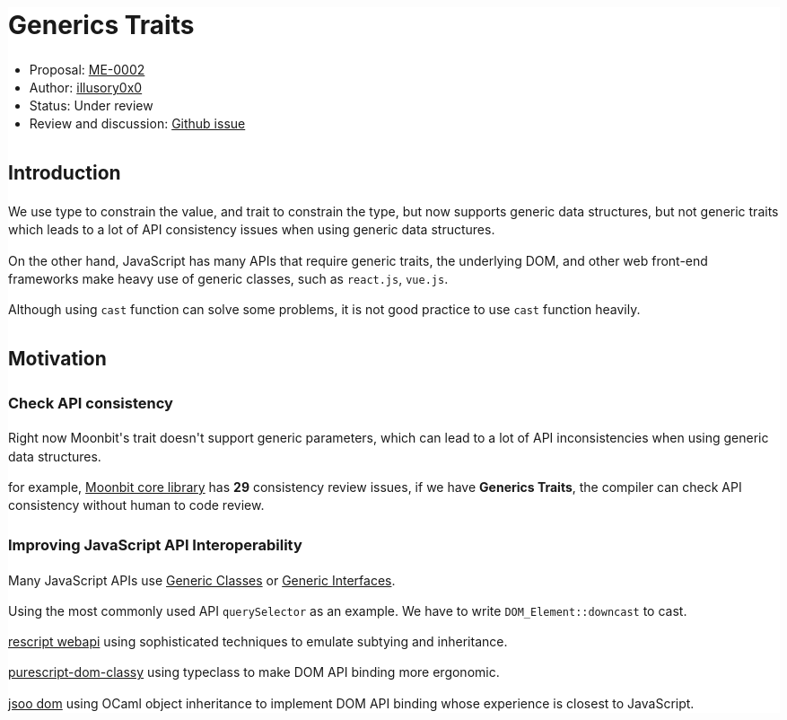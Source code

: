 # Generics Traits

* Proposal: [ME-0002](https://github.com/illusory0x0/moonbit-evolution/blob/0002-generics-traits/proposals/0002-generics-traits.md)
* Author: [illusory0x0](https://github.com/illusory0x0)
* Status: Under review
* Review and discussion: [Github issue](https://github.com/moonbitlang/moonbit-evolution/pull/3)

## Introduction

We use type to constrain the value, and trait to constrain the type, but now supports generic data structures, but not generic traits which leads to a lot of API consistency issues when using generic data structures.

On the other hand, JavaScript has many APIs that require generic traits, the underlying DOM, and other web front-end frameworks make heavy use of generic classes, such as `react.js`, `vue.js`.

Although using `cast` function can solve some problems, it is not good practice to use `cast`  function heavily.


## Motivation

### Check API consistency

Right now Moonbit's trait doesn't support generic parameters, 
which can lead to a lot of API inconsistencies when using generic data structures.

for example, 
[Moonbit core library](https://github.com/moonbitlang/core/issues?q=is%3Aissue%20label%3A%22consistency%20review%22) has 
**29** consistency review issues, if we have **Generics Traits**, the compiler can check API consistency without human to code review.

### Improving JavaScript API Interoperability

Many JavaScript APIs use [Generic Classes](https://www.typescriptlang.org/docs/handbook/2/generics.html#generic-classes) 
or [Generic Interfaces](https://www.typescriptlang.org/docs/handbook/2/generics.html#generic-types).

Using the most commonly used API `querySelector` as an example. We have to write `DOM_Element::downcast` to cast.

[rescript webapi](https://github.com/TheSpyder/rescript-webapi/) using sophisticated techniques to emulate subtying and inheritance.

[purescript-dom-classy](https://pursuit.purescript.org/packages/purescript-dom-classy/) using typeclass to make DOM API binding more ergonomic.

[jsoo dom](https://github.com/ocsigen/js_of_ocaml/blob/master/lib/js_of_ocaml/dom.ml) using OCaml object inheritance 
to implement DOM API binding whose experience is closest to JavaScript.
